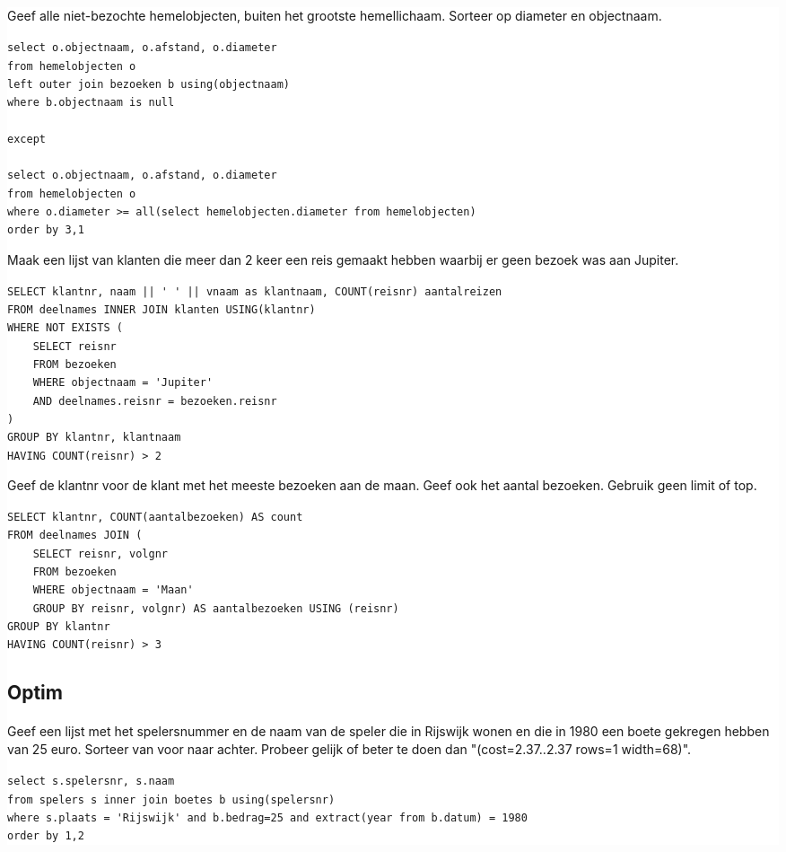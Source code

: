 Geef alle niet-bezochte hemelobjecten, buiten het grootste hemellichaam.
Sorteer op diameter en objectnaam.

```postgresSQL
select o.objectnaam, o.afstand, o.diameter
from hemelobjecten o
left outer join bezoeken b using(objectnaam)
where b.objectnaam is null

except

select o.objectnaam, o.afstand, o.diameter
from hemelobjecten o
where o.diameter >= all(select hemelobjecten.diameter from hemelobjecten)
order by 3,1
```
Maak een lijst van klanten die meer dan 2 keer een reis gemaakt hebben waarbij er geen bezoek was aan Jupiter.
```postgresSQL
SELECT klantnr, naam || ' ' || vnaam as klantnaam, COUNT(reisnr) aantalreizen
FROM deelnames INNER JOIN klanten USING(klantnr)
WHERE NOT EXISTS (
	SELECT reisnr
	FROM bezoeken
	WHERE objectnaam = 'Jupiter'
	AND deelnames.reisnr = bezoeken.reisnr
) 
GROUP BY klantnr, klantnaam
HAVING COUNT(reisnr) > 2
```
Geef de klantnr voor de klant met het meeste bezoeken aan de maan. Geef ook het aantal bezoeken.
Gebruik geen limit of top.
```postgresSQL
SELECT klantnr, COUNT(aantalbezoeken) AS count
FROM deelnames JOIN (
	SELECT reisnr, volgnr
	FROM bezoeken
	WHERE objectnaam = 'Maan'
	GROUP BY reisnr, volgnr) AS aantalbezoeken USING (reisnr)
GROUP BY klantnr
HAVING COUNT(reisnr) > 3
```

## Optim

Geef een lijst met het spelersnummer en de naam van de speler die in Rijswijk wonen en die in 1980 een boete gekregen hebben van 25 euro. Sorteer van voor naar achter.
Probeer gelijk of beter te doen dan "(cost=2.37..2.37 rows=1 width=68)".

```postgreSQL
select s.spelersnr, s.naam
from spelers s inner join boetes b using(spelersnr)
where s.plaats = 'Rijswijk' and b.bedrag=25 and extract(year from b.datum) = 1980
order by 1,2
```
